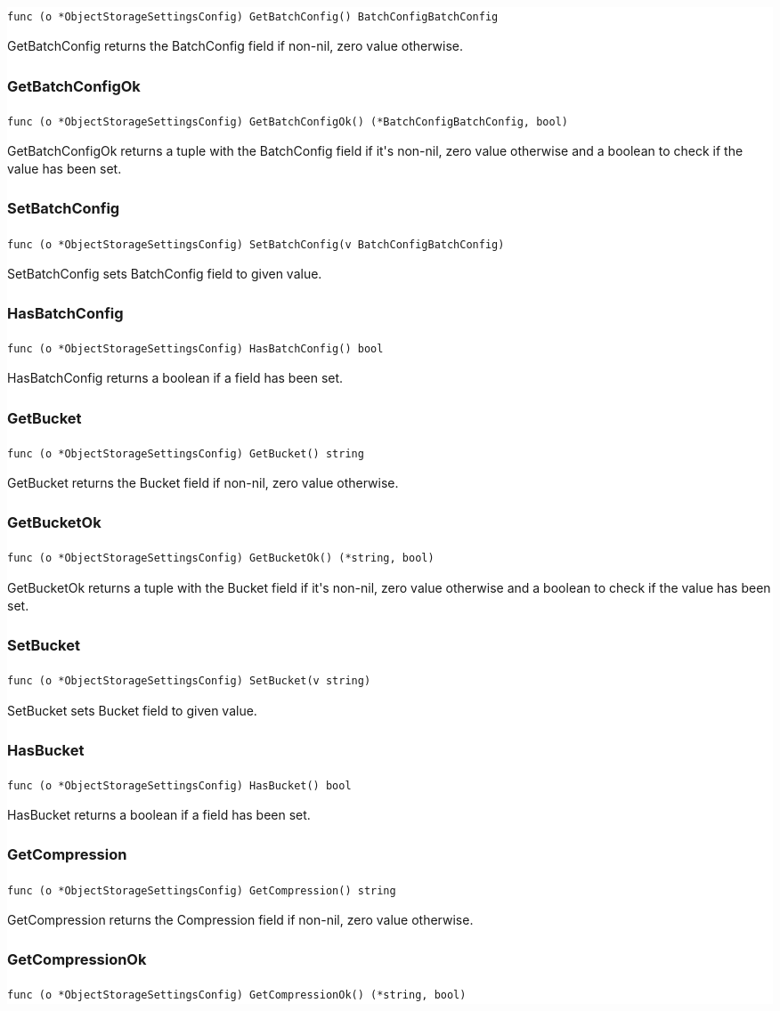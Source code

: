 `func (o *ObjectStorageSettingsConfig) GetBatchConfig() BatchConfigBatchConfig`

GetBatchConfig returns the BatchConfig field if non-nil, zero value otherwise.

### GetBatchConfigOk

`func (o *ObjectStorageSettingsConfig) GetBatchConfigOk() (*BatchConfigBatchConfig, bool)`

GetBatchConfigOk returns a tuple with the BatchConfig field if it's non-nil, zero value otherwise
and a boolean to check if the value has been set.

### SetBatchConfig

`func (o *ObjectStorageSettingsConfig) SetBatchConfig(v BatchConfigBatchConfig)`

SetBatchConfig sets BatchConfig field to given value.

### HasBatchConfig

`func (o *ObjectStorageSettingsConfig) HasBatchConfig() bool`

HasBatchConfig returns a boolean if a field has been set.

### GetBucket

`func (o *ObjectStorageSettingsConfig) GetBucket() string`

GetBucket returns the Bucket field if non-nil, zero value otherwise.

### GetBucketOk

`func (o *ObjectStorageSettingsConfig) GetBucketOk() (*string, bool)`

GetBucketOk returns a tuple with the Bucket field if it's non-nil, zero value otherwise
and a boolean to check if the value has been set.

### SetBucket

`func (o *ObjectStorageSettingsConfig) SetBucket(v string)`

SetBucket sets Bucket field to given value.

### HasBucket

`func (o *ObjectStorageSettingsConfig) HasBucket() bool`

HasBucket returns a boolean if a field has been set.

### GetCompression

`func (o *ObjectStorageSettingsConfig) GetCompression() string`

GetCompression returns the Compression field if non-nil, zero value otherwise.

### GetCompressionOk

`func (o *ObjectStorageSettingsConfig) GetCompressionOk() (*string, bool)`
